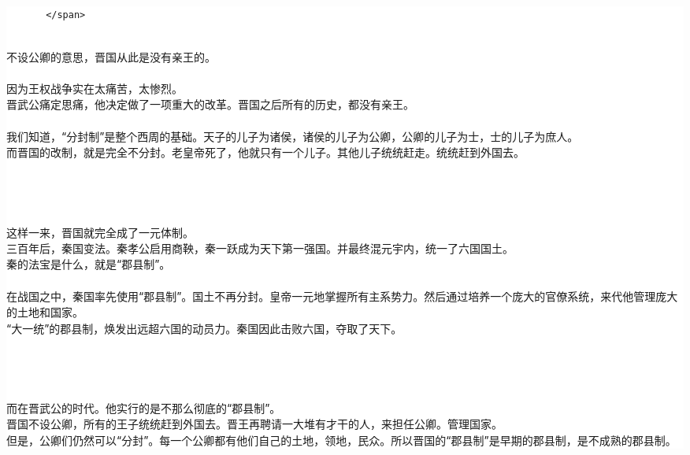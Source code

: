            </span>
<br style="word-wrap: break-word;"/>
<span style="word-wrap: break-word;line-height: 14px;">
            不设公卿的意思，晋国从此是没有亲王的。
           </span>
<br style="word-wrap: break-word;"/>
<br style="word-wrap: break-word;"/>
<span style="word-wrap: break-word;line-height: 14px;">
            因为王权战争实在太痛苦，太惨烈。
           </span>
<br style="word-wrap: break-word;"/>
<span style="word-wrap: break-word;line-height: 14px;">
            晋武公痛定思痛，他决定做了一项重大的改革。晋国之后所有的历史，都没有亲王。
           </span>
<br style="word-wrap: break-word;"/>
<br style="word-wrap: break-word;"/>
<span style="word-wrap: break-word;line-height: 14px;">
            我们知道，“分封制”是整个西周的基础。天子的儿子为诸侯，诸侯的儿子为公卿，公卿的儿子为士，士的儿子为庶人。
           </span>
<br style="word-wrap: break-word;"/>
<span style="word-wrap: break-word;line-height: 14px;">
            而晋国的改制，就是完全不分封。老皇帝死了，他就只有一个儿子。其他儿子统统赶走。统统赶到外国去。
           </span>
<br style="word-wrap: break-word;"/>
<br style="word-wrap: break-word;"/>
<br/>
<br/>
<br/>
<span style="word-wrap: break-word;line-height: 14px;">
            这样一来，晋国就完全成了一元体制。
           </span>
<br style="word-wrap: break-word;"/>
<span style="word-wrap: break-word;line-height: 14px;">
            三百年后，秦国变法。秦孝公启用商鞅，秦一跃成为天下第一强国。并最终混元宇内，统一了六国国土。
           </span>
<br style="word-wrap: break-word;"/>
<span style="word-wrap: break-word;line-height: 14px;">
            秦的法宝是什么，就是“郡县制”。
           </span>
<br style="word-wrap: break-word;"/>
<br style="word-wrap: break-word;"/>
<span style="word-wrap: break-word;line-height: 14px;">
            在战国之中，秦国率先使用“郡县制”。国土不再分封。皇帝一元地掌握所有主系势力。然后通过培养一个庞大的官僚系统，来代他管理庞大的土地和国家。
           </span>
<br style="word-wrap: break-word;"/>
<span style="word-wrap: break-word;line-height: 14px;">
            “大一统”的郡县制，焕发出远超六国的动员力。秦国因此击败六国，夺取了天下。
           </span>
<br style="word-wrap: break-word;"/>
<br style="word-wrap: break-word;"/>
<br/>
<br/>
<br/>
<span style="word-wrap: break-word;line-height: 14px;">
            而在晋武公的时代。他实行的是不那么彻底的“郡县制”。
           </span>
<br style="word-wrap: break-word;"/>
<span style="word-wrap: break-word;line-height: 14px;">
            晋国不设公卿，所有的王子统统赶到外国去。晋王再聘请一大堆有才干的人，来担任公卿。管理国家。
           </span>
<br style="word-wrap: break-word;"/>
<span style="word-wrap: break-word;line-height: 14px;">
            但是，公卿们仍然可以“分封”。每一个公卿都有他们自己的土地，领地，民众。所以晋国的“郡县制”是早期的郡县制，是不成熟的郡县制。
           </span>